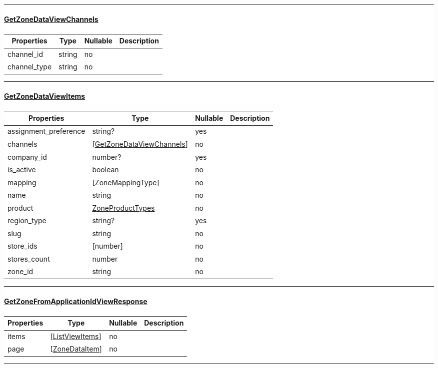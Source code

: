 
---

#### [GetZoneDataViewChannels](#GetZoneDataViewChannels)

 | Properties | Type | Nullable | Description |
 | ---------- | ---- | -------- | ----------- |
 | channel_id | string |  no  |  |
 | channel_type | string |  no  |  |
 

---

#### [GetZoneDataViewItems](#GetZoneDataViewItems)

 | Properties | Type | Nullable | Description |
 | ---------- | ---- | -------- | ----------- |
 | assignment_preference | string? |  yes  |  |
 | channels | [[GetZoneDataViewChannels](#GetZoneDataViewChannels)] |  no  |  |
 | company_id | number? |  yes  |  |
 | is_active | boolean |  no  |  |
 | mapping | [[ZoneMappingType](#ZoneMappingType)] |  no  |  |
 | name | string |  no  |  |
 | product | [ZoneProductTypes](#ZoneProductTypes) |  no  |  |
 | region_type | string? |  yes  |  |
 | slug | string |  no  |  |
 | store_ids | [number] |  no  |  |
 | stores_count | number |  no  |  |
 | zone_id | string |  no  |  |
 

---

#### [GetZoneFromApplicationIdViewResponse](#GetZoneFromApplicationIdViewResponse)

 | Properties | Type | Nullable | Description |
 | ---------- | ---- | -------- | ----------- |
 | items | [[ListViewItems](#ListViewItems)] |  no  |  |
 | page | [[ZoneDataItem](#ZoneDataItem)] |  no  |  |
 

---
